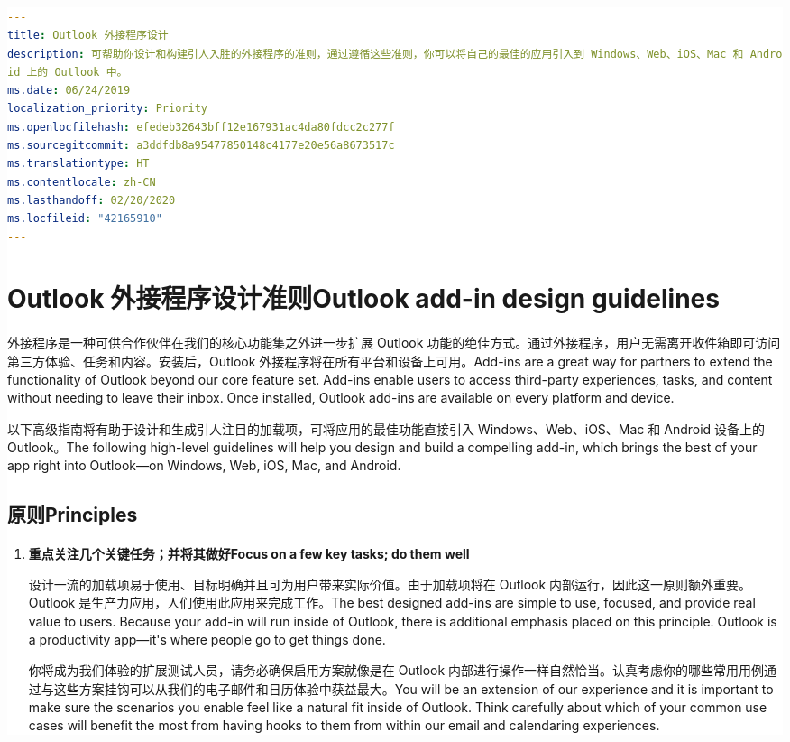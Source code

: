 ```yaml
---
title: Outlook 外接程序设计
description: 可帮助你设计和构建引人入胜的外接程序的准则，通过遵循这些准则，你可以将自己的最佳的应用引入到 Windows、Web、iOS、Mac 和 Android 上的 Outlook 中。
ms.date: 06/24/2019
localization_priority: Priority
ms.openlocfilehash: efedeb32643bff12e167931ac4da80fdcc2c277f
ms.sourcegitcommit: a3ddfdb8a95477850148c4177e20e56a8673517c
ms.translationtype: HT
ms.contentlocale: zh-CN
ms.lasthandoff: 02/20/2020
ms.locfileid: "42165910"
---
```

# <a name="outlook-add-in-design-guidelines"></a><span data-ttu-id="2d7fa-103">Outlook 外接程序设计准则</span><span class="sxs-lookup"><span data-stu-id="2d7fa-103">Outlook add-in design guidelines</span></span>

<span data-ttu-id="2d7fa-p101">外接程序是一种可供合作伙伴在我们的核心功能集之外进一步扩展 Outlook 功能的绝佳方式。通过外接程序，用户无需离开收件箱即可访问第三方体验、任务和内容。安装后，Outlook 外接程序将在所有平台和设备上可用。</span><span class="sxs-lookup"><span data-stu-id="2d7fa-p101">Add-ins are a great way for partners to extend the functionality of Outlook beyond our core feature set. Add-ins enable users to access third-party experiences, tasks, and content without needing to leave their inbox. Once installed, Outlook add-ins are available on every platform and device.</span></span>  

<span data-ttu-id="2d7fa-107">以下高级指南将有助于设计和生成引人注目的加载项，可将应用的最佳功能直接引入 Windows、Web、iOS、Mac 和 Android 设备上的 Outlook。</span><span class="sxs-lookup"><span data-stu-id="2d7fa-107">The following high-level guidelines will help you design and build a compelling add-in, which brings the best of your app right into Outlook&mdash;on Windows, Web, iOS, Mac, and Android.</span></span>

## <a name="principles"></a><span data-ttu-id="2d7fa-108">原则</span><span class="sxs-lookup"><span data-stu-id="2d7fa-108">Principles</span></span>

1. <span data-ttu-id="2d7fa-109">**重点关注几个关键任务；并将其做好**</span><span class="sxs-lookup"><span data-stu-id="2d7fa-109">**Focus on a few key tasks; do them well**</span></span>

   <span data-ttu-id="2d7fa-p102">设计一流的加载项易于使用、目标明确并且可为用户带来实际价值。由于加载项将在 Outlook 内部运行，因此这一原则额外重要。Outlook 是生产力应用，人们使用此应用来完成工作。</span><span class="sxs-lookup"><span data-stu-id="2d7fa-p102">The best designed add-ins are simple to use, focused, and provide real value to users. Because your add-in will run inside of Outlook, there is additional emphasis placed on this principle. Outlook is a productivity app&mdash;it's where people go to get things done.</span></span>

   <span data-ttu-id="2d7fa-p103">你将成为我们体验的扩展测试人员，请务必确保启用方案就像是在 Outlook 内部进行操作一样自然恰当。认真考虑你的哪些常用用例通过与这些方案挂钩可以从我们的电子邮件和日历体验中获益最大。</span><span class="sxs-lookup"><span data-stu-id="2d7fa-p103">You will be an extension of our experience and it is important to make sure the scenarios you enable feel like a natural fit inside of Outlook. Think carefully about which of your common use cases will benefit the most from having hooks to them from within our email and calendaring experiences.</span></span>
